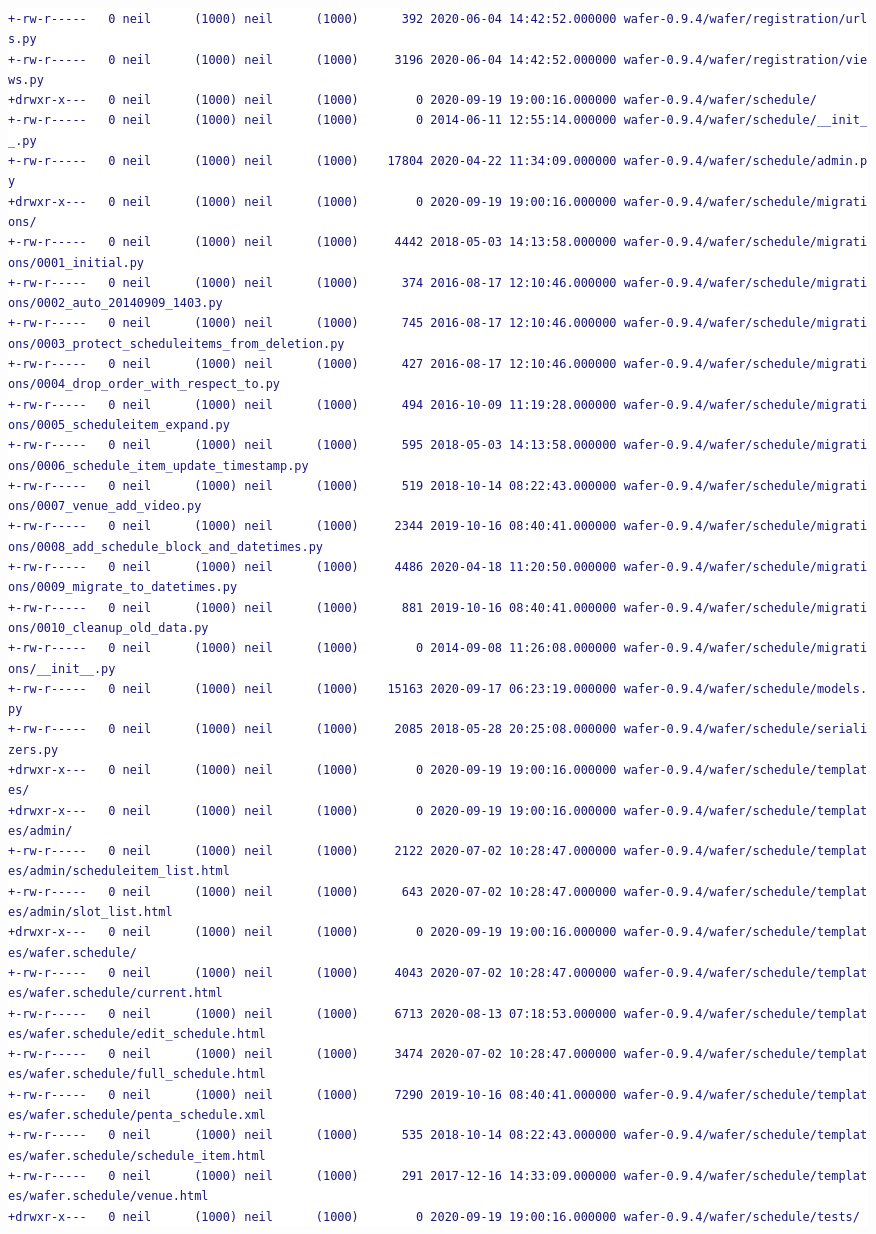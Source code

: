 ```diff
+-rw-r-----   0 neil      (1000) neil      (1000)      392 2020-06-04 14:42:52.000000 wafer-0.9.4/wafer/registration/urls.py
+-rw-r-----   0 neil      (1000) neil      (1000)     3196 2020-06-04 14:42:52.000000 wafer-0.9.4/wafer/registration/views.py
+drwxr-x---   0 neil      (1000) neil      (1000)        0 2020-09-19 19:00:16.000000 wafer-0.9.4/wafer/schedule/
+-rw-r-----   0 neil      (1000) neil      (1000)        0 2014-06-11 12:55:14.000000 wafer-0.9.4/wafer/schedule/__init__.py
+-rw-r-----   0 neil      (1000) neil      (1000)    17804 2020-04-22 11:34:09.000000 wafer-0.9.4/wafer/schedule/admin.py
+drwxr-x---   0 neil      (1000) neil      (1000)        0 2020-09-19 19:00:16.000000 wafer-0.9.4/wafer/schedule/migrations/
+-rw-r-----   0 neil      (1000) neil      (1000)     4442 2018-05-03 14:13:58.000000 wafer-0.9.4/wafer/schedule/migrations/0001_initial.py
+-rw-r-----   0 neil      (1000) neil      (1000)      374 2016-08-17 12:10:46.000000 wafer-0.9.4/wafer/schedule/migrations/0002_auto_20140909_1403.py
+-rw-r-----   0 neil      (1000) neil      (1000)      745 2016-08-17 12:10:46.000000 wafer-0.9.4/wafer/schedule/migrations/0003_protect_scheduleitems_from_deletion.py
+-rw-r-----   0 neil      (1000) neil      (1000)      427 2016-08-17 12:10:46.000000 wafer-0.9.4/wafer/schedule/migrations/0004_drop_order_with_respect_to.py
+-rw-r-----   0 neil      (1000) neil      (1000)      494 2016-10-09 11:19:28.000000 wafer-0.9.4/wafer/schedule/migrations/0005_scheduleitem_expand.py
+-rw-r-----   0 neil      (1000) neil      (1000)      595 2018-05-03 14:13:58.000000 wafer-0.9.4/wafer/schedule/migrations/0006_schedule_item_update_timestamp.py
+-rw-r-----   0 neil      (1000) neil      (1000)      519 2018-10-14 08:22:43.000000 wafer-0.9.4/wafer/schedule/migrations/0007_venue_add_video.py
+-rw-r-----   0 neil      (1000) neil      (1000)     2344 2019-10-16 08:40:41.000000 wafer-0.9.4/wafer/schedule/migrations/0008_add_schedule_block_and_datetimes.py
+-rw-r-----   0 neil      (1000) neil      (1000)     4486 2020-04-18 11:20:50.000000 wafer-0.9.4/wafer/schedule/migrations/0009_migrate_to_datetimes.py
+-rw-r-----   0 neil      (1000) neil      (1000)      881 2019-10-16 08:40:41.000000 wafer-0.9.4/wafer/schedule/migrations/0010_cleanup_old_data.py
+-rw-r-----   0 neil      (1000) neil      (1000)        0 2014-09-08 11:26:08.000000 wafer-0.9.4/wafer/schedule/migrations/__init__.py
+-rw-r-----   0 neil      (1000) neil      (1000)    15163 2020-09-17 06:23:19.000000 wafer-0.9.4/wafer/schedule/models.py
+-rw-r-----   0 neil      (1000) neil      (1000)     2085 2018-05-28 20:25:08.000000 wafer-0.9.4/wafer/schedule/serializers.py
+drwxr-x---   0 neil      (1000) neil      (1000)        0 2020-09-19 19:00:16.000000 wafer-0.9.4/wafer/schedule/templates/
+drwxr-x---   0 neil      (1000) neil      (1000)        0 2020-09-19 19:00:16.000000 wafer-0.9.4/wafer/schedule/templates/admin/
+-rw-r-----   0 neil      (1000) neil      (1000)     2122 2020-07-02 10:28:47.000000 wafer-0.9.4/wafer/schedule/templates/admin/scheduleitem_list.html
+-rw-r-----   0 neil      (1000) neil      (1000)      643 2020-07-02 10:28:47.000000 wafer-0.9.4/wafer/schedule/templates/admin/slot_list.html
+drwxr-x---   0 neil      (1000) neil      (1000)        0 2020-09-19 19:00:16.000000 wafer-0.9.4/wafer/schedule/templates/wafer.schedule/
+-rw-r-----   0 neil      (1000) neil      (1000)     4043 2020-07-02 10:28:47.000000 wafer-0.9.4/wafer/schedule/templates/wafer.schedule/current.html
+-rw-r-----   0 neil      (1000) neil      (1000)     6713 2020-08-13 07:18:53.000000 wafer-0.9.4/wafer/schedule/templates/wafer.schedule/edit_schedule.html
+-rw-r-----   0 neil      (1000) neil      (1000)     3474 2020-07-02 10:28:47.000000 wafer-0.9.4/wafer/schedule/templates/wafer.schedule/full_schedule.html
+-rw-r-----   0 neil      (1000) neil      (1000)     7290 2019-10-16 08:40:41.000000 wafer-0.9.4/wafer/schedule/templates/wafer.schedule/penta_schedule.xml
+-rw-r-----   0 neil      (1000) neil      (1000)      535 2018-10-14 08:22:43.000000 wafer-0.9.4/wafer/schedule/templates/wafer.schedule/schedule_item.html
+-rw-r-----   0 neil      (1000) neil      (1000)      291 2017-12-16 14:33:09.000000 wafer-0.9.4/wafer/schedule/templates/wafer.schedule/venue.html
+drwxr-x---   0 neil      (1000) neil      (1000)        0 2020-09-19 19:00:16.000000 wafer-0.9.4/wafer/schedule/tests/
```